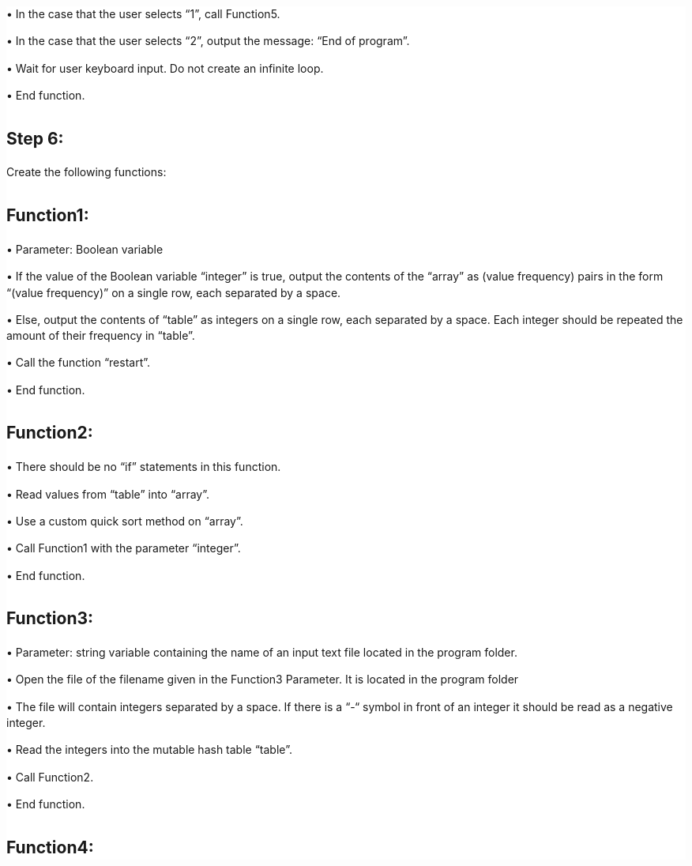 •	In the case that the user selects “1”, call Function5.

•	In the case that the user selects “2”, output the message: “End of program”. 

•	Wait for user keyboard input. Do not create an infinite loop. 

•	End function.

## Step 6: 

Create the following functions:

## Function1: 

•	Parameter: Boolean variable

•	If the value of the Boolean variable “integer” is true, output the contents of the “array” as (value frequency) pairs in the form “(value frequency)” on a single row, each separated by a space.

•	Else, output the contents of “table” as integers on a single row, each separated by a space. Each integer should be repeated the amount of their frequency in “table”.

•	Call the function “restart”.

•	End function.

## Function2: 

•	There should be no “if” statements in this function.

•	Read values from “table” into “array”.

•	Use a custom quick sort method on “array”.

•	Call Function1 with the parameter “integer”.

•	End function.

## Function3:

•	Parameter: string variable containing the name of an input text file located in the program folder.

•	Open the file of the filename given in the Function3 Parameter. It is located in the program folder

•	The file will contain integers separated by a space. If there is a “-“ symbol in front of an integer it should be read as a negative integer.

•	Read the integers into the mutable hash table “table”.

•	Call Function2.

•	End function.

## Function4:
